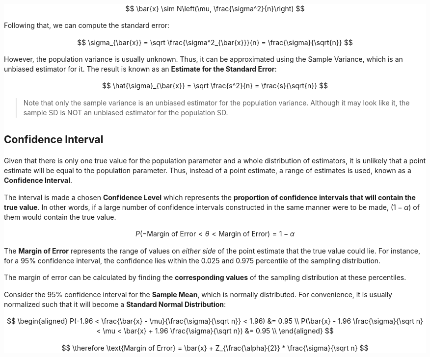 $$
\bar{x} \sim N\left(\mu, \frac{\sigma^2}{n}\right)
$$

Following that, we can compute the standard error:

$$
\sigma_{\bar{x}} = \sqrt \frac{\sigma^2_{\bar{x}}}{n} = \frac{\sigma}{\sqrt{n}}
$$

However, the population variance is usually unknown. Thus, it can be approximated using the Sample Variance, which is an unbiased estimator for it. The result is known as an **Estimate for the Standard Error**:

$$
\hat{\sigma}_{\bar{x}} = \sqrt \frac{s^2}{n} = \frac{s}{\sqrt{n}}
$$

> Note that only the sample variance is an unbiased estimator for the population variance. Although it may look like it, the sample SD is NOT an unbiased estimator for the population SD.

## **Confidence Interval**

Given that there is only one true value for the population parameter and a whole distribution of estimators, it is unlikely that a point estimate will be equal to the population parameter. Thus, instead of a point estimate, a range of estimates is used, known as a **Confidence Interval**.

The interval is made a chosen **Confidence Level** which represents the **proportion of confidence intervals that will contain the true value**. In other words, if a large number of confidence intervals constructed in the same manner were to be made, $(1-\alpha)%$ of them would contain the true value.

$$
P(- \text{Margin of Error} < \theta < \text{Margin of Error}) = 1 - \alpha
$$

The **Margin of Error** represents the range of values on *either side* of the point estimate that the true value could lie. For instance, for a 95% confidence interval, the confidence lies within the 0.025 and 0.975 percentile of the sampling distribution.

The margin of error can be calculated by finding the **corresponding values** of the sampling distribution at these percentiles.

Consider the 95% confidence interval for the **Sample Mean**, which is normally distributed. For convenience, it is usually normalized such that it will become a **Standard Normal Distribution**:

$$
\begin{aligned}
P(-1.96 < \frac{\bar{x} - \mu}{\frac{\sigma}{\sqrt n}} < 1.96) &= 0.95 \\
P(\bar{x} - 1.96 \frac{\sigma}{\sqrt n} < \mu < \bar{x} + 1.96 \frac{\sigma}{\sqrt n}) &= 0.95 \\
\end{aligned}
$$

$$
\therefore \text{Margin of Error} = \bar{x} + Z_{\frac{\alpha}{2}} * \frac{\sigma}{\sqrt n}
$$
